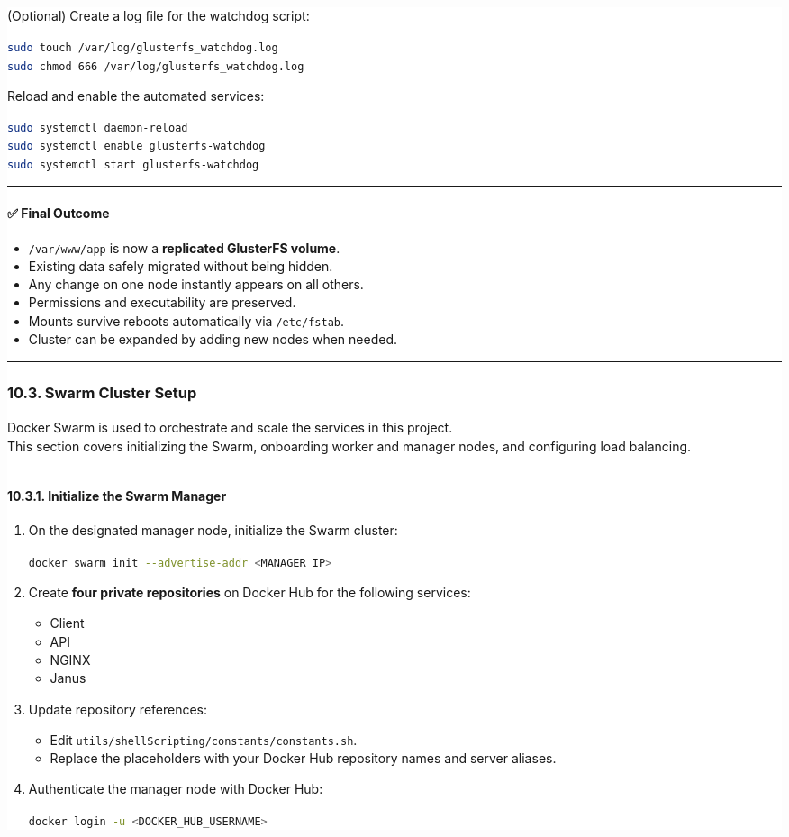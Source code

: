 (Optional) Create a log file for the watchdog script:

```sh
sudo touch /var/log/glusterfs_watchdog.log
sudo chmod 666 /var/log/glusterfs_watchdog.log
```

Reload and enable the automated services:

```sh
sudo systemctl daemon-reload
sudo systemctl enable glusterfs-watchdog
sudo systemctl start glusterfs-watchdog
```

---

#### ✅ Final Outcome

- `/var/www/app` is now a **replicated GlusterFS volume**.
- Existing data safely migrated without being hidden.
- Any change on one node instantly appears on all others.
- Permissions and executability are preserved.
- Mounts survive reboots automatically via `/etc/fstab`.
- Cluster can be expanded by adding new nodes when needed.

---

### 10.3. Swarm Cluster Setup

Docker Swarm is used to orchestrate and scale the services in this project.  
This section covers initializing the Swarm, onboarding worker and manager nodes, and configuring load balancing.

---

#### 10.3.1. Initialize the Swarm Manager

1. On the designated manager node, initialize the Swarm cluster:

   ```sh
   docker swarm init --advertise-addr <MANAGER_IP>
   ```

2. Create **four private repositories** on Docker Hub for the following services:

   - Client
   - API
   - NGINX
   - Janus

3. Update repository references:

   - Edit `utils/shellScripting/constants/constants.sh`.
   - Replace the placeholders with your Docker Hub repository names and server aliases.

4. Authenticate the manager node with Docker Hub:

   ```sh
   docker login -u <DOCKER_HUB_USERNAME>
   ```
